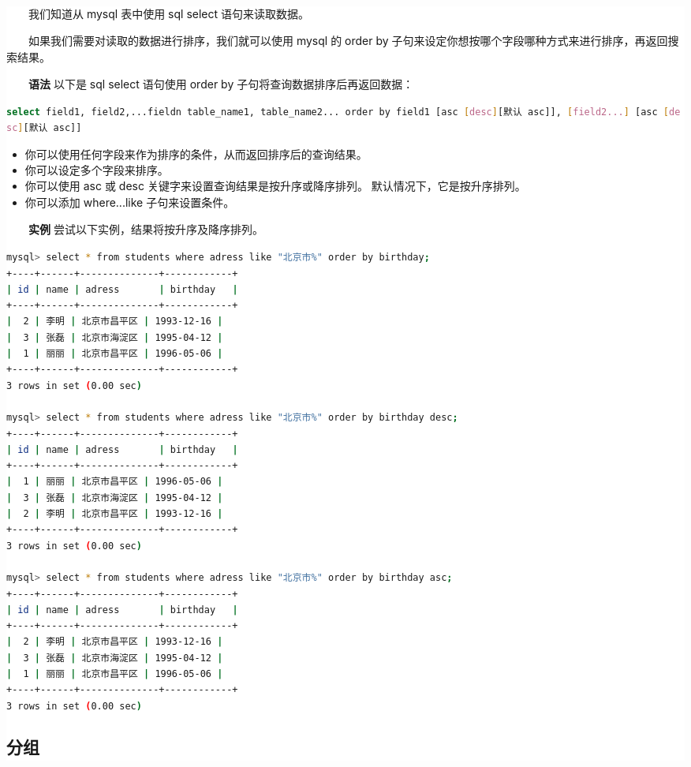 　　我们知道从 mysql 表中使用 sql select 语句来读取数据。

　　如果我们需要对读取的数据进行排序，我们就可以使用 mysql 的 order by 子句来设定你想按哪个字段哪种方式来进行排序，再返回搜索结果。

　　**语法**
以下是 sql select 语句使用 order by 子句将查询数据排序后再返回数据：

```bash
select field1, field2,...fieldn table_name1, table_name2... order by field1 [asc [desc][默认 asc]], [field2...] [asc [desc][默认 asc]]
```

- 你可以使用任何字段来作为排序的条件，从而返回排序后的查询结果。
- 你可以设定多个字段来排序。
- 你可以使用 asc 或 desc 关键字来设置查询结果是按升序或降序排列。 默认情况下，它是按升序排列。
- 你可以添加 where...like 子句来设置条件。

　　**实例**
尝试以下实例，结果将按升序及降序排列。

```bash
mysql> select * from students where adress like "北京市%" order by birthday;
+----+------+--------------+------------+
| id | name | adress       | birthday   |
+----+------+--------------+------------+
|  2 | 李明 | 北京市昌平区 | 1993-12-16 |
|  3 | 张磊 | 北京市海淀区 | 1995-04-12 |
|  1 | 丽丽 | 北京市昌平区 | 1996-05-06 |
+----+------+--------------+------------+
3 rows in set (0.00 sec)

mysql> select * from students where adress like "北京市%" order by birthday desc;
+----+------+--------------+------------+
| id | name | adress       | birthday   |
+----+------+--------------+------------+
|  1 | 丽丽 | 北京市昌平区 | 1996-05-06 |
|  3 | 张磊 | 北京市海淀区 | 1995-04-12 |
|  2 | 李明 | 北京市昌平区 | 1993-12-16 |
+----+------+--------------+------------+
3 rows in set (0.00 sec)

mysql> select * from students where adress like "北京市%" order by birthday asc;
+----+------+--------------+------------+
| id | name | adress       | birthday   |
+----+------+--------------+------------+
|  2 | 李明 | 北京市昌平区 | 1993-12-16 |
|  3 | 张磊 | 北京市海淀区 | 1995-04-12 |
|  1 | 丽丽 | 北京市昌平区 | 1996-05-06 |
+----+------+--------------+------------+
3 rows in set (0.00 sec)
```

## 分组
